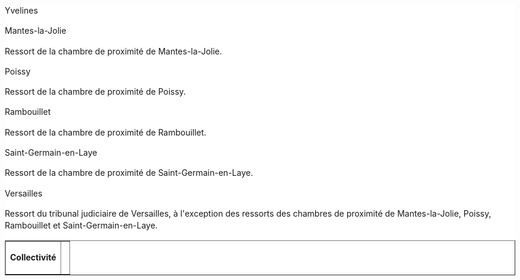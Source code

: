 Yvelines</td>
        <td align="left">
        </td><td align="center">

Mantes-la-Jolie</td>
        <td align="left">

Ressort de la chambre de proximité de Mantes-la-Jolie.</td>
      </tr>
      <tr>
        <td align="left">
        </td><td align="center">

Poissy</td>
        <td align="left">

Ressort de la chambre de proximité de Poissy.</td>
      </tr>
      <tr>
        <td align="left">
        </td><td align="center">

Rambouillet</td>
        <td align="left">

Ressort de la chambre de proximité de Rambouillet.</td>
      </tr>
      <tr>
        <td align="left">
        </td><td align="center">

Saint-Germain-en-Laye</td>
        <td align="left">

Ressort de la chambre de proximité de Saint-Germain-en-Laye.</td>
      </tr>
      <tr>
        <td align="center">

Versailles</td>
        <td align="left">
        </td><td align="left">

Ressort du tribunal judiciaire de Versailles, à l'exception des ressorts des chambres de proximité de Mantes-la-Jolie,
Poissy, Rambouillet et Saint-Germain-en-Laye.</td>
      </tr>
    </tbody>
  </table>

<table border="1">
  <tbody>
    <tr>
      <th>

Collectivité</th>
      <th>
